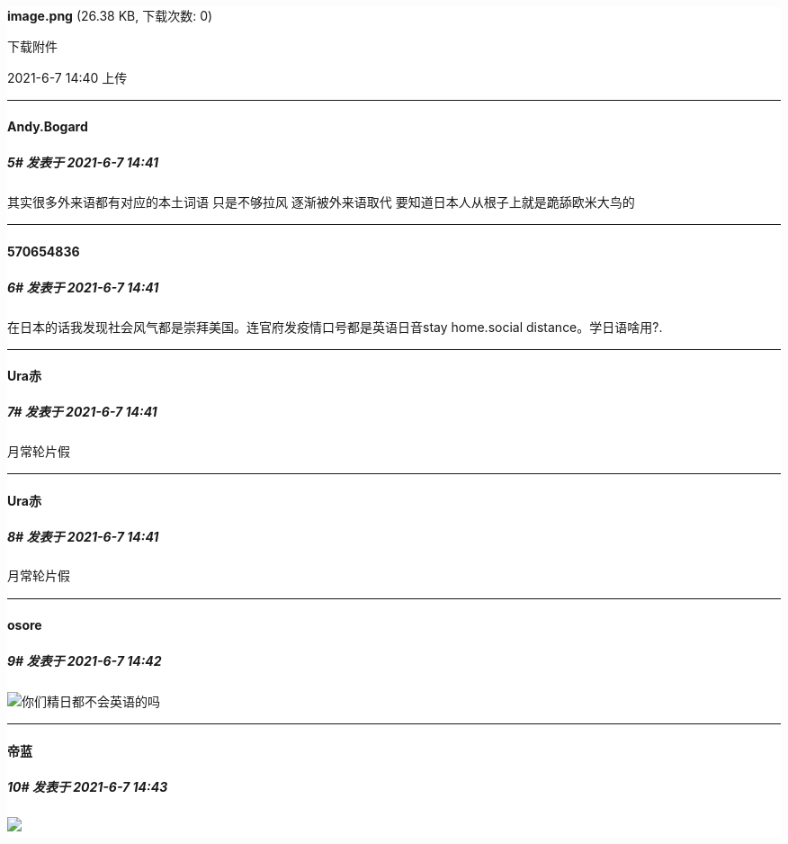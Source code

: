 
<strong>image.png</strong> (26.38 KB, 下载次数: 0)

下载附件

2021-6-7 14:40 上传


*****

####  Andy.Bogard  
##### 5#       发表于 2021-6-7 14:41


其实很多外来语都有对应的本土词语 只是不够拉风 逐渐被外来语取代 要知道日本人从根子上就是跪舔欧米大鸟的


*****

####  570654836  
##### 6#       发表于 2021-6-7 14:41


在日本的话我发现社会风气都是崇拜美国。连官府发疫情口号都是英语日音stay home.social distance。学日语啥用?.


*****

####  Ura赤  
##### 7#       发表于 2021-6-7 14:41


月常轮片假


*****

####  Ura赤  
##### 8#       发表于 2021-6-7 14:41


月常轮片假


*****

####  osore  
##### 9#       发表于 2021-6-7 14:42


<img src="https://static.saraba1st.com/image/smiley/face2017/048.png" referrerpolicy="no-referrer">你们精日都不会英语的吗


*****

####  帝蓝  
##### 10#       发表于 2021-6-7 14:43


<img src="https://static.saraba1st.com/image/smiley/face2017/067.png" referrerpolicy="no-referrer">
